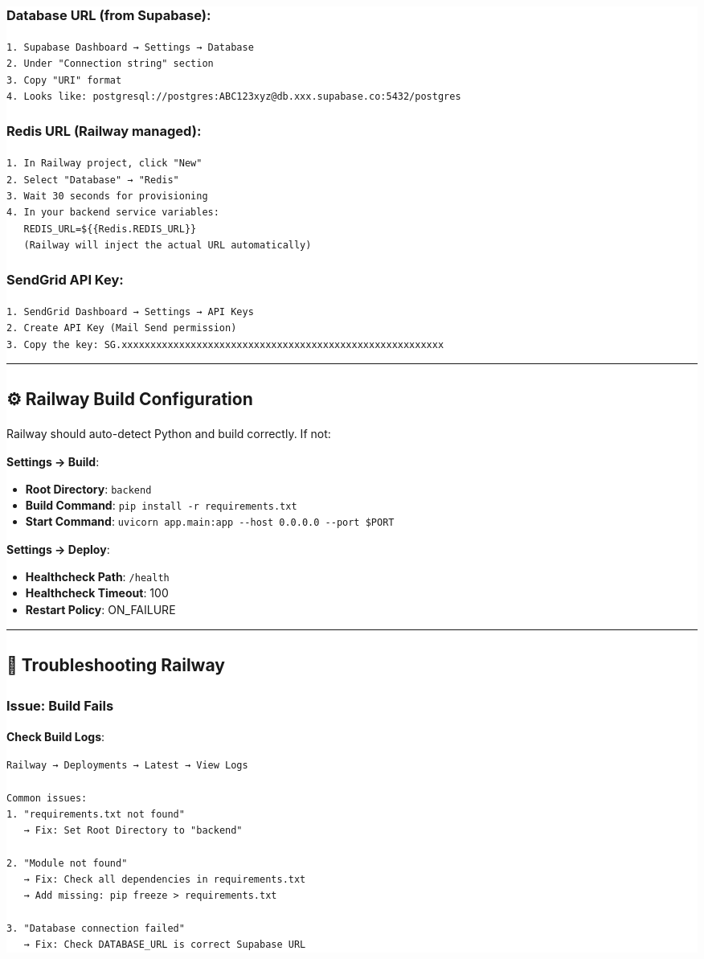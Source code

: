 ### **Database URL** (from Supabase):
```
1. Supabase Dashboard → Settings → Database
2. Under "Connection string" section
3. Copy "URI" format
4. Looks like: postgresql://postgres:ABC123xyz@db.xxx.supabase.co:5432/postgres
```

### **Redis URL** (Railway managed):
```
1. In Railway project, click "New"
2. Select "Database" → "Redis"
3. Wait 30 seconds for provisioning
4. In your backend service variables:
   REDIS_URL=${{Redis.REDIS_URL}}
   (Railway will inject the actual URL automatically)
```

### **SendGrid API Key**:
```
1. SendGrid Dashboard → Settings → API Keys
2. Create API Key (Mail Send permission)
3. Copy the key: SG.xxxxxxxxxxxxxxxxxxxxxxxxxxxxxxxxxxxxxxxxxxxxxxxxxxxxxxxx
```

---

## ⚙️ **Railway Build Configuration**

Railway should auto-detect Python and build correctly. If not:

**Settings → Build**:
- **Root Directory**: `backend`
- **Build Command**: `pip install -r requirements.txt`
- **Start Command**: `uvicorn app.main:app --host 0.0.0.0 --port $PORT`

**Settings → Deploy**:
- **Healthcheck Path**: `/health`
- **Healthcheck Timeout**: 100
- **Restart Policy**: ON_FAILURE

---

## 🔧 **Troubleshooting Railway**

### **Issue: Build Fails**

**Check Build Logs**:
```
Railway → Deployments → Latest → View Logs

Common issues:
1. "requirements.txt not found"
   → Fix: Set Root Directory to "backend"

2. "Module not found"
   → Fix: Check all dependencies in requirements.txt
   → Add missing: pip freeze > requirements.txt

3. "Database connection failed"
   → Fix: Check DATABASE_URL is correct Supabase URL
```
